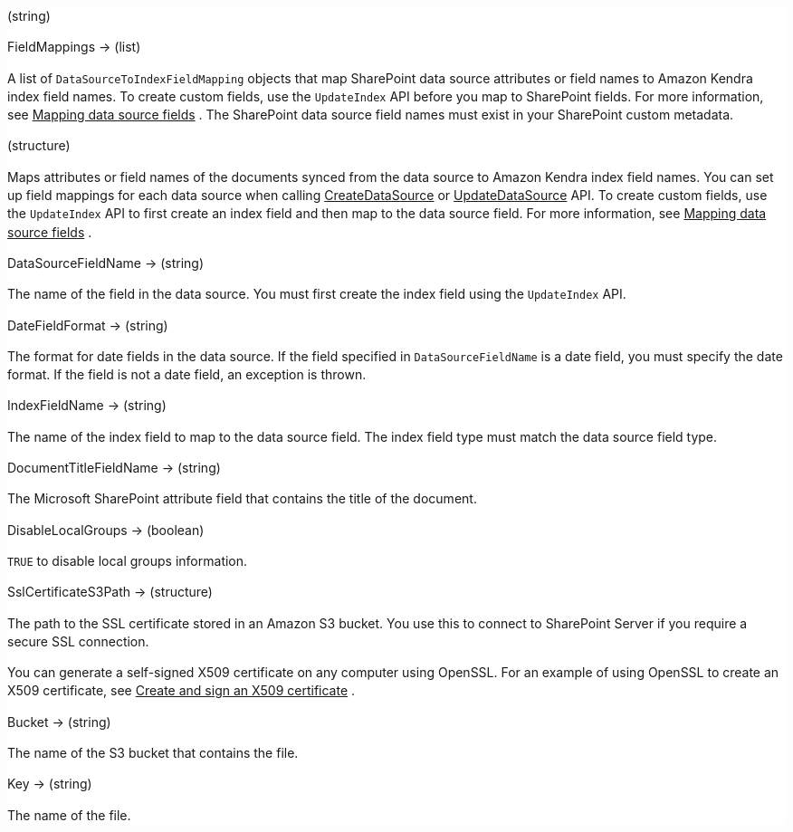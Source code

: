 (string)

FieldMappings -> (list)

A list of `DataSourceToIndexFieldMapping` objects that map SharePoint data source attributes or field names to Amazon Kendra index field names. To create custom fields, use the `UpdateIndex` API before you map to SharePoint fields. For more information, see [Mapping data source fields](https://docs.aws.amazon.com/kendra/latest/dg/field-mapping.html) . The SharePoint data source field names must exist in your SharePoint custom metadata.

(structure)

Maps attributes or field names of the documents synced from the data source to Amazon Kendra index field names. You can set up field mappings for each data source when calling [CreateDataSource](https://docs.aws.amazon.com/kendra/latest/APIReference/API_CreateDataSource.html) or [UpdateDataSource](https://docs.aws.amazon.com/kendra/latest/APIReference/API_UpdateDataSource.html) API. To create custom fields, use the `UpdateIndex` API to first create an index field and then map to the data source field. For more information, see [Mapping data source fields](https://docs.aws.amazon.com/kendra/latest/dg/field-mapping.html) .

DataSourceFieldName -> (string)

The name of the field in the data source. You must first create the index field using the `UpdateIndex` API.

DateFieldFormat -> (string)

The format for date fields in the data source. If the field specified in `DataSourceFieldName` is a date field, you must specify the date format. If the field is not a date field, an exception is thrown.

IndexFieldName -> (string)

The name of the index field to map to the data source field. The index field type must match the data source field type.

DocumentTitleFieldName -> (string)

The Microsoft SharePoint attribute field that contains the title of the document.

DisableLocalGroups -> (boolean)

`TRUE` to disable local groups information.

SslCertificateS3Path -> (structure)

The path to the SSL certificate stored in an Amazon S3 bucket. You use this to connect to SharePoint Server if you require a secure SSL connection.

You can generate a self-signed X509 certificate on any computer using OpenSSL. For an example of using OpenSSL to create an X509 certificate, see [Create and sign an X509 certificate](https://docs.aws.amazon.com/elasticbeanstalk/latest/dg/configuring-https-ssl.html) .

Bucket -> (string)

The name of the S3 bucket that contains the file.

Key -> (string)

The name of the file.
